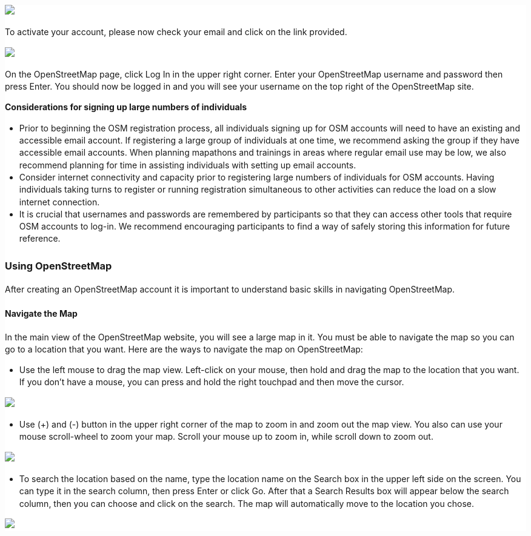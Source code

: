 ![](/images/3_participatory_osm/2_introduction_to_openstreetmap/030204_signup3.gif)

To activate your account, please now check your email and click on the link provided.

![](/images/3_participatory_osm/2_introduction_to_openstreetmap/030205_email_signup.gif)


On the OpenStreetMap page, click Log In in the upper right corner. Enter your OpenStreetMap username and password then press Enter. You should now be logged in and you will see your username on the top right of the OpenStreetMap site.

**Considerations for signing up large numbers of individuals**

* Prior to beginning the OSM registration process, all individuals signing up for OSM accounts will need to have an existing and accessible email account. If registering a large group of individuals at one time, we recommend asking the group if they have accessible email accounts. When planning mapathons and trainings in areas where regular email use may be low, we also recommend planning for time in assisting individuals with setting up email accounts. 
* Consider internet connectivity and capacity prior to registering large numbers of individuals for OSM accounts. Having individuals taking turns to register or running registration simultaneous to other activities can reduce the load on a slow internet connection. 
* It is crucial that usernames and passwords are remembered by participants so that they can access other tools that require OSM accounts to log-in. We recommend encouraging participants to find a way of safely storing this information for future reference. 


### Using OpenStreetMap

After creating an OpenStreetMap account it is important to understand basic skills in navigating OpenStreetMap.


#### Navigate the Map

In the main view of the OpenStreetMap website, you will see a large map in it. You must be able to navigate the map so you can go to a location that you want. Here are the ways to navigate the map on OpenStreetMap:
* Use the left mouse to drag the map view. Left-click on your mouse, then hold and drag the map to the location that you want. If you don’t have a mouse, you can press and hold the right touchpad and then move the cursor.

![](/images/3_participatory_osm/2_introduction_to_openstreetmap/030206_mouse1.png)

* Use (+) and (-) button in the upper right corner of the map to zoom in and zoom out the map view. You also can use your mouse scroll-wheel to zoom your map. Scroll your mouse up to zoom in, while scroll down to zoom out.

![](/images/3_participatory_osm/2_introduction_to_openstreetmap/030207_mouse2.png)

* To search the location based on the name, type the location name on the Search box in the upper left side on the screen. You can type it in the search column, then press Enter or click Go. After that a Search Results box will appear below the search column, then you can choose and click on the search. The map will automatically move to the location you chose.

![](/images/3_participatory_osm/2_introduction_to_openstreetmap/030208_search.png)
